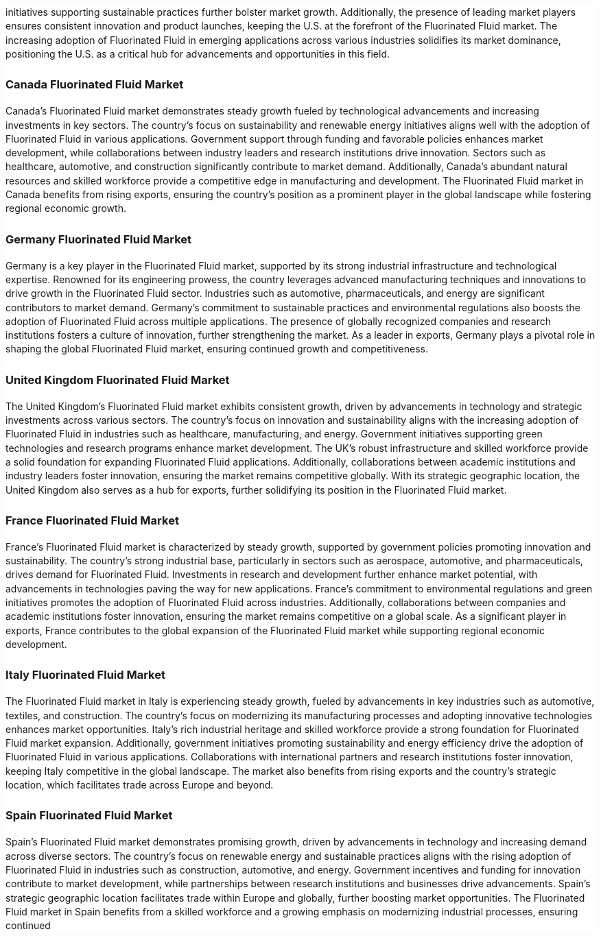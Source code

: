 initiatives supporting sustainable practices further bolster market growth. Additionally, the presence of leading market players ensures consistent innovation and product launches, keeping the U.S. at the forefront of the Fluorinated Fluid market. The increasing adoption of Fluorinated Fluid in emerging applications across various industries solidifies its market dominance, positioning the U.S. as a critical hub for advancements and opportunities in this field.</p><h3>Canada Fluorinated Fluid Market</h3><p>Canada&rsquo;s Fluorinated Fluid market demonstrates steady growth fueled by technological advancements and increasing investments in key sectors. The country&rsquo;s focus on sustainability and renewable energy initiatives aligns well with the adoption of Fluorinated Fluid in various applications. Government support through funding and favorable policies enhances market development, while collaborations between industry leaders and research institutions drive innovation. Sectors such as healthcare, automotive, and construction significantly contribute to market demand. Additionally, Canada&rsquo;s abundant natural resources and skilled workforce provide a competitive edge in manufacturing and development. The Fluorinated Fluid market in Canada benefits from rising exports, ensuring the country&rsquo;s position as a prominent player in the global landscape while fostering regional economic growth.</p><h3>Germany Fluorinated Fluid Market</h3><p>Germany is a key player in the Fluorinated Fluid market, supported by its strong industrial infrastructure and technological expertise. Renowned for its engineering prowess, the country leverages advanced manufacturing techniques and innovations to drive growth in the Fluorinated Fluid sector. Industries such as automotive, pharmaceuticals, and energy are significant contributors to market demand. Germany&rsquo;s commitment to sustainable practices and environmental regulations also boosts the adoption of Fluorinated Fluid across multiple applications. The presence of globally recognized companies and research institutions fosters a culture of innovation, further strengthening the market. As a leader in exports, Germany plays a pivotal role in shaping the global Fluorinated Fluid market, ensuring continued growth and competitiveness.</p><h3>United Kingdom Fluorinated Fluid Market</h3><p>The United Kingdom&rsquo;s Fluorinated Fluid market exhibits consistent growth, driven by advancements in technology and strategic investments across various sectors. The country&rsquo;s focus on innovation and sustainability aligns with the increasing adoption of Fluorinated Fluid in industries such as healthcare, manufacturing, and energy. Government initiatives supporting green technologies and research programs enhance market development. The UK&rsquo;s robust infrastructure and skilled workforce provide a solid foundation for expanding Fluorinated Fluid applications. Additionally, collaborations between academic institutions and industry leaders foster innovation, ensuring the market remains competitive globally. With its strategic geographic location, the United Kingdom also serves as a hub for exports, further solidifying its position in the Fluorinated Fluid market.</p><h3>France Fluorinated Fluid Market</h3><p>France&rsquo;s Fluorinated Fluid market is characterized by steady growth, supported by government policies promoting innovation and sustainability. The country&rsquo;s strong industrial base, particularly in sectors such as aerospace, automotive, and pharmaceuticals, drives demand for Fluorinated Fluid. Investments in research and development further enhance market potential, with advancements in technologies paving the way for new applications. France&rsquo;s commitment to environmental regulations and green initiatives promotes the adoption of Fluorinated Fluid across industries. Additionally, collaborations between companies and academic institutions foster innovation, ensuring the market remains competitive on a global scale. As a significant player in exports, France contributes to the global expansion of the Fluorinated Fluid market while supporting regional economic development.</p><h3>Italy Fluorinated Fluid Market</h3><p>The Fluorinated Fluid market in Italy is experiencing steady growth, fueled by advancements in key industries such as automotive, textiles, and construction. The country&rsquo;s focus on modernizing its manufacturing processes and adopting innovative technologies enhances market opportunities. Italy&rsquo;s rich industrial heritage and skilled workforce provide a strong foundation for Fluorinated Fluid market expansion. Additionally, government initiatives promoting sustainability and energy efficiency drive the adoption of Fluorinated Fluid in various applications. Collaborations with international partners and research institutions foster innovation, keeping Italy competitive in the global landscape. The market also benefits from rising exports and the country&rsquo;s strategic location, which facilitates trade across Europe and beyond.</p><h3>Spain Fluorinated Fluid Market</h3><p>Spain&rsquo;s Fluorinated Fluid market demonstrates promising growth, driven by advancements in technology and increasing demand across diverse sectors. The country&rsquo;s focus on renewable energy and sustainable practices aligns with the rising adoption of Fluorinated Fluid in industries such as construction, automotive, and energy. Government incentives and funding for innovation contribute to market development, while partnerships between research institutions and businesses drive advancements. Spain&rsquo;s strategic geographic location facilitates trade within Europe and globally, further boosting market opportunities. The Fluorinated Fluid market in Spain benefits from a skilled workforce and a growing emphasis on modernizing industrial processes, ensuring continued
